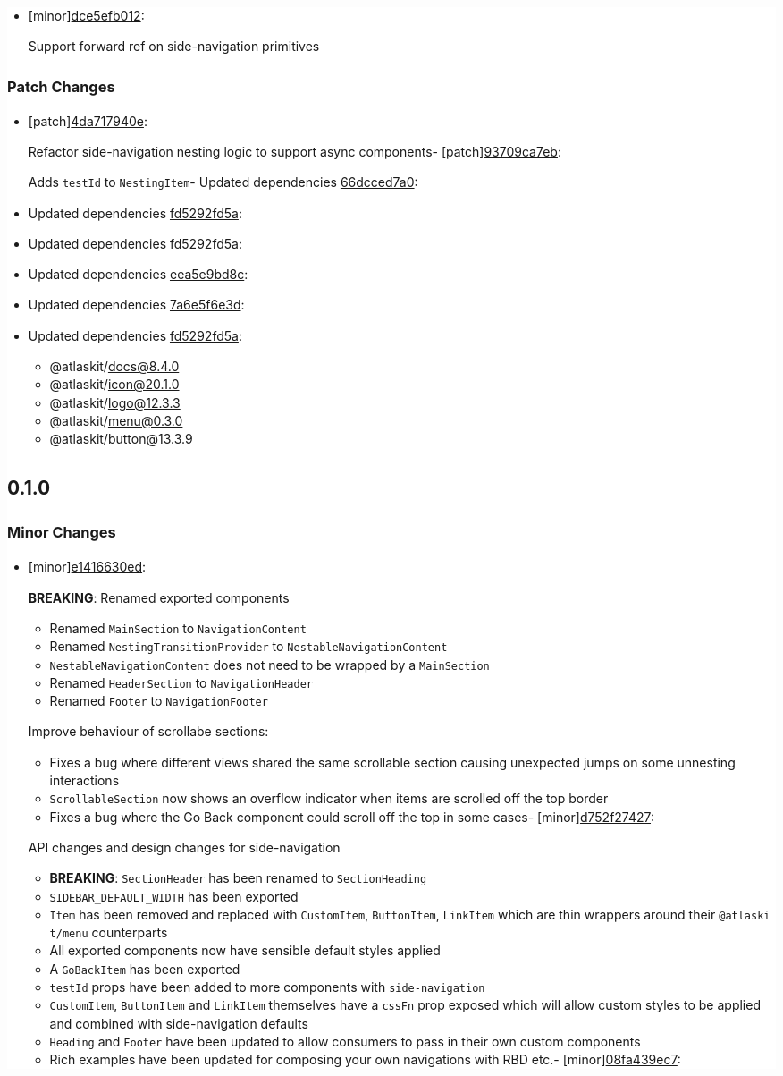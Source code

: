 - [minor][dce5efb012](https://bitbucket.org/atlassian/atlassian-frontend/commits/dce5efb012):

  Support forward ref on side-navigation primitives

### Patch Changes

- [patch][4da717940e](https://bitbucket.org/atlassian/atlassian-frontend/commits/4da717940e):

  Refactor side-navigation nesting logic to support async components- [patch][93709ca7eb](https://bitbucket.org/atlassian/atlassian-frontend/commits/93709ca7eb):

  Adds `testId` to `NestingItem`- Updated dependencies [66dcced7a0](https://bitbucket.org/atlassian/atlassian-frontend/commits/66dcced7a0):

- Updated dependencies [fd5292fd5a](https://bitbucket.org/atlassian/atlassian-frontend/commits/fd5292fd5a):
- Updated dependencies [fd5292fd5a](https://bitbucket.org/atlassian/atlassian-frontend/commits/fd5292fd5a):
- Updated dependencies [eea5e9bd8c](https://bitbucket.org/atlassian/atlassian-frontend/commits/eea5e9bd8c):
- Updated dependencies [7a6e5f6e3d](https://bitbucket.org/atlassian/atlassian-frontend/commits/7a6e5f6e3d):
- Updated dependencies [fd5292fd5a](https://bitbucket.org/atlassian/atlassian-frontend/commits/fd5292fd5a):
  - @atlaskit/docs@8.4.0
  - @atlaskit/icon@20.1.0
  - @atlaskit/logo@12.3.3
  - @atlaskit/menu@0.3.0
  - @atlaskit/button@13.3.9

## 0.1.0

### Minor Changes

- [minor][e1416630ed](https://bitbucket.org/atlassian/atlassian-frontend/commits/e1416630ed):

  **BREAKING**: Renamed exported components

  - Renamed `MainSection` to `NavigationContent`
  - Renamed `NestingTransitionProvider` to `NestableNavigationContent`
  - `NestableNavigationContent` does not need to be wrapped by a `MainSection`
  - Renamed `HeaderSection` to `NavigationHeader`
  - Renamed `Footer` to `NavigationFooter`

  Improve behaviour of scrollabe sections:

  - Fixes a bug where different views shared the same scrollable section causing unexpected jumps on some unnesting interactions
  - `ScrollableSection` now shows an overflow indicator when items are scrolled off the top border
  - Fixes a bug where the Go Back component could scroll off the top in some cases- [minor][d752f27427](https://bitbucket.org/atlassian/atlassian-frontend/commits/d752f27427):

  API changes and design changes for side-navigation

  - **BREAKING**: `SectionHeader` has been renamed to `SectionHeading`
  - `SIDEBAR_DEFAULT_WIDTH` has been exported
  - `Item` has been removed and replaced with `CustomItem`, `ButtonItem`, `LinkItem` which are thin wrappers around their `@atlaskit/menu` counterparts
  - All exported components now have sensible default styles applied
  - A `GoBackItem` has been exported
  - `testId` props have been added to more components with `side-navigation`
  - `CustomItem`, `ButtonItem` and `LinkItem` themselves have a `cssFn` prop exposed which will allow custom styles to be applied and combined with side-navigation defaults
  - `Heading` and `Footer` have been updated to allow consumers to pass in their own custom components
  - Rich examples have been updated for composing your own navigations with RBD etc.- [minor][08fa439ec7](https://bitbucket.org/atlassian/atlassian-frontend/commits/08fa439ec7):
